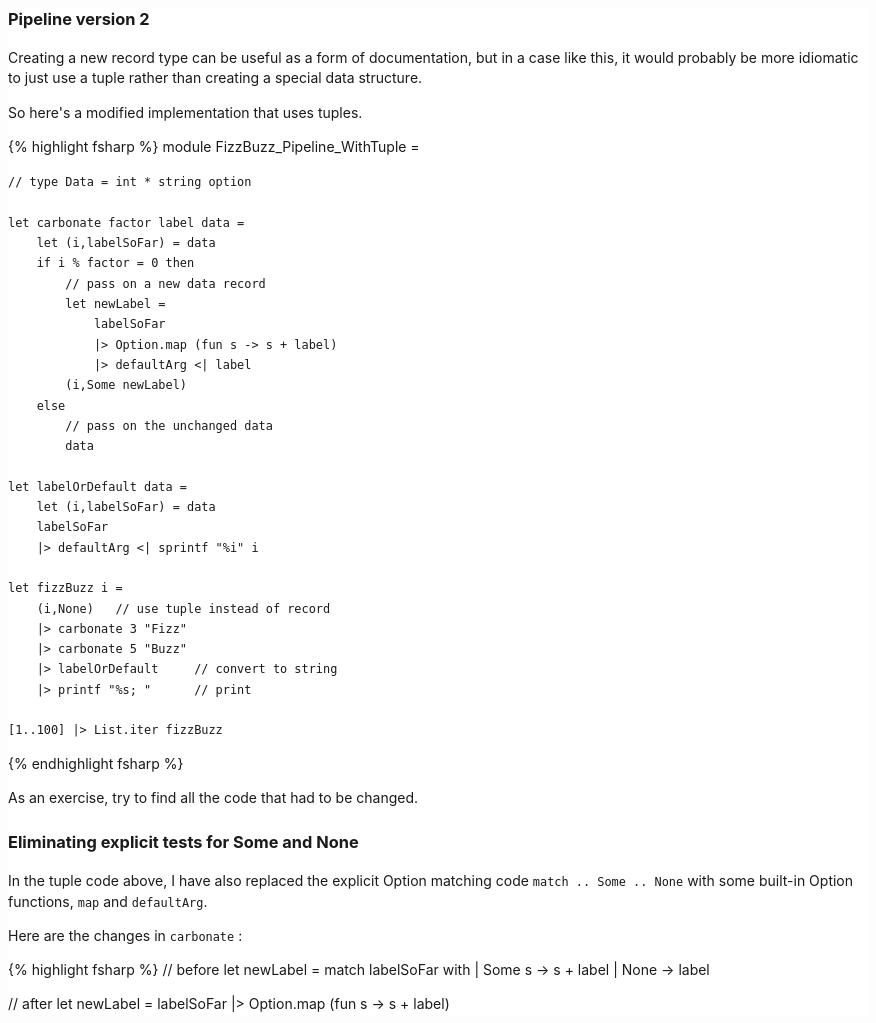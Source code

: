 ### Pipeline version 2

Creating a new record type can be useful as a form of documentation, but in a case like this, it would probably be more idiomatic
to just use a tuple rather than creating a special data structure.

So here's a modified implementation that uses tuples. 

{% highlight fsharp %}
module FizzBuzz_Pipeline_WithTuple = 

    // type Data = int * string option

    let carbonate factor label data = 
        let (i,labelSoFar) = data
        if i % factor = 0 then
            // pass on a new data record
            let newLabel = 
                labelSoFar 
                |> Option.map (fun s -> s + label)
                |> defaultArg <| label 
            (i,Some newLabel)
        else
            // pass on the unchanged data
            data

    let labelOrDefault data = 
        let (i,labelSoFar) = data
        labelSoFar 
        |> defaultArg <| sprintf "%i" i

    let fizzBuzz i = 
        (i,None)   // use tuple instead of record
        |> carbonate 3 "Fizz"
        |> carbonate 5 "Buzz"
        |> labelOrDefault     // convert to string
        |> printf "%s; "      // print

    [1..100] |> List.iter fizzBuzz
{% endhighlight fsharp %}

As an exercise, try to find all the code that had to be changed.

### Eliminating explicit tests for Some and None

In the tuple code above, I have also replaced the explicit Option matching code `match .. Some .. None` with some built-in Option functions, `map` and `defaultArg`.

Here are the changes in `carbonate` :

{% highlight fsharp %}
// before
let newLabel = 
    match labelSoFar with
    | Some s -> s + label 
    | None -> label 

// after
let newLabel = 
    labelSoFar 
    |> Option.map (fun s -> s + label)